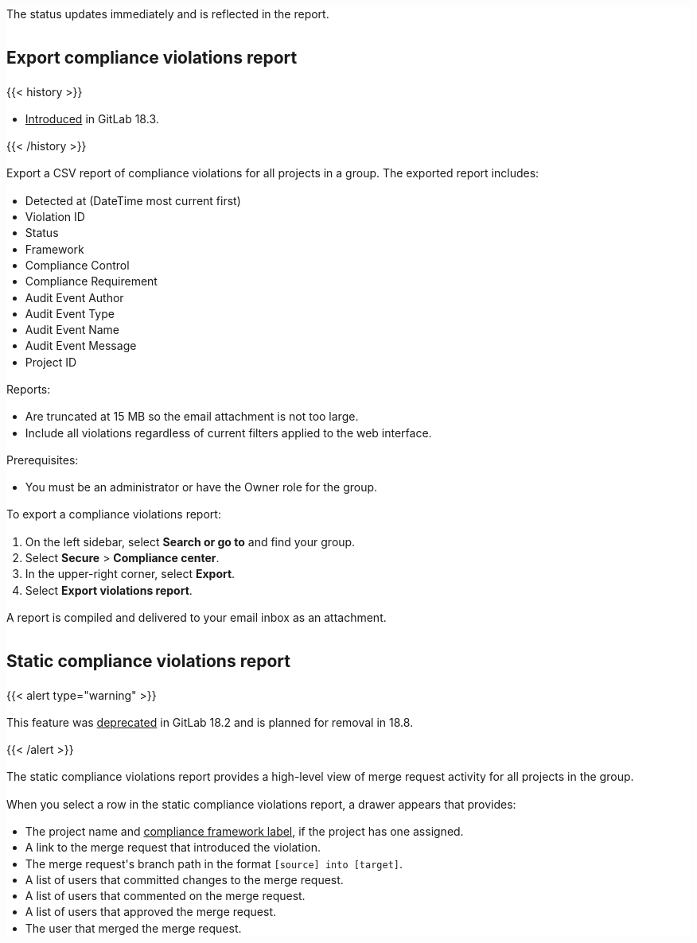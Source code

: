 The status updates immediately and is reflected in the report.

## Export compliance violations report

{{< history >}}

- [Introduced](https://gitlab.com/gitlab-org/gitlab/-/issues/551244) in GitLab 18.3.

{{< /history >}}

Export a CSV report of compliance violations for all projects in a group. The exported report includes:

- Detected at (DateTime most current first)
- Violation ID
- Status
- Framework
- Compliance Control
- Compliance Requirement
- Audit Event Author
- Audit Event Type
- Audit Event Name
- Audit Event Message
- Project ID

Reports:

- Are truncated at 15 MB so the email attachment is not too large.
- Include all violations regardless of current filters applied to the web interface.

Prerequisites:

- You must be an administrator or have the Owner role for the group.

To export a compliance violations report:

1. On the left sidebar, select **Search or go to** and find your group.
1. Select **Secure** > **Compliance center**.
1. In the upper-right corner, select **Export**.
1. Select **Export violations report**.

A report is compiled and delivered to your email inbox as an attachment.

## Static compliance violations report

{{< alert type="warning" >}}

This feature was [deprecated](https://gitlab.com/gitlab-org/gitlab/-/issues/551236) in GitLab 18.2
and is planned for removal in 18.8.

{{< /alert >}}

The static compliance violations report provides a high-level view of merge request activity for all projects in the group.

When you select a row in the static compliance violations report, a drawer appears that provides:

- The project name and [compliance framework label](../../project/working_with_projects.md#add-a-compliance-framework-to-a-project),
  if the project has one assigned.
- A link to the merge request that introduced the violation.
- The merge request's branch path in the format `[source] into [target]`.
- A list of users that committed changes to the merge request.
- A list of users that commented on the merge request.
- A list of users that approved the merge request.
- The user that merged the merge request.
